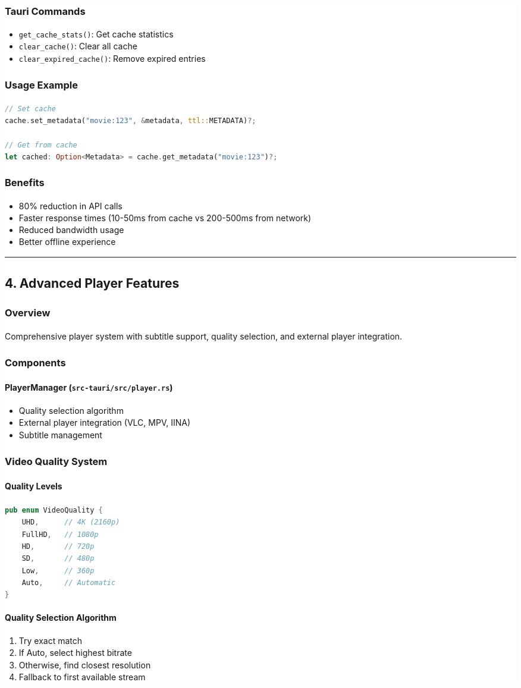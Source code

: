 ### Tauri Commands
- `get_cache_stats()`: Get cache statistics
- `clear_cache()`: Clear all cache
- `clear_expired_cache()`: Remove expired entries

### Usage Example
```rust
// Set cache
cache.set_metadata("movie:123", &metadata, ttl::METADATA)?;

// Get from cache
let cached: Option<Metadata> = cache.get_metadata("movie:123")?;
```

### Benefits
- 80% reduction in API calls
- Faster response times (10-50ms from cache vs 200-500ms from network)
- Reduced bandwidth usage
- Better offline experience

---

## 4. Advanced Player Features

### Overview
Comprehensive player system with subtitle support, quality selection, and external player integration.

### Components

#### PlayerManager (`src-tauri/src/player.rs`)
- Quality selection algorithm
- External player integration (VLC, MPV, IINA)
- Subtitle management

### Video Quality System

#### Quality Levels
```rust
pub enum VideoQuality {
    UHD,      // 4K (2160p)
    FullHD,   // 1080p
    HD,       // 720p
    SD,       // 480p
    Low,      // 360p
    Auto,     // Automatic
}
```

#### Quality Selection Algorithm
1. Try exact match
2. If Auto, select highest bitrate
3. Otherwise, find closest resolution
4. Fallback to first available stream
